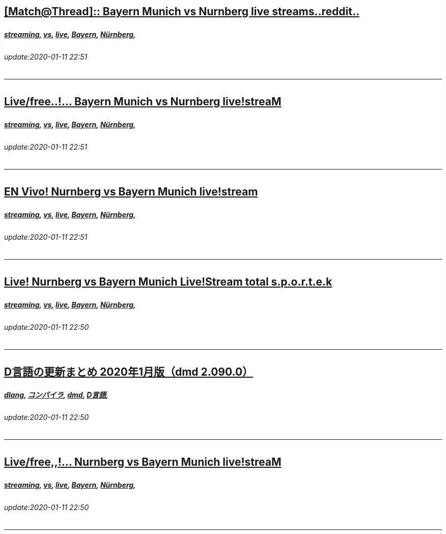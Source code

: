 ## [[Match@Thread]:: Bayern Munich vs Nurnberg live streams..reddit..](https://qiita.com/joker-live-stream/items/3ee714a319c0bd7223ba)
##### [streaming](https://qiita.com/tags/streaming), [vs](https://qiita.com/tags/vs), [live](https://qiita.com/tags/live), [Bayern](https://qiita.com/tags/Bayern), [Nürnberg](https://qiita.com/tags/Nürnberg), 
###### update:2020-01-11 22:51
---
## [Live/free..!... Bayern Munich vs Nurnberg live!streaM](https://qiita.com/joker-live-stream/items/30713c885a7036d4d008)
##### [streaming](https://qiita.com/tags/streaming), [vs](https://qiita.com/tags/vs), [live](https://qiita.com/tags/live), [Bayern](https://qiita.com/tags/Bayern), [Nürnberg](https://qiita.com/tags/Nürnberg), 
###### update:2020-01-11 22:51
---
## [EN Vivo! Nurnberg vs Bayern Munich live!stream](https://qiita.com/joker-live-stream/items/24851b2a5b352573aa9c)
##### [streaming](https://qiita.com/tags/streaming), [vs](https://qiita.com/tags/vs), [live](https://qiita.com/tags/live), [Bayern](https://qiita.com/tags/Bayern), [Nürnberg](https://qiita.com/tags/Nürnberg), 
###### update:2020-01-11 22:51
---
## [Live! Nurnberg vs Bayern Munich Live!Stream total s.p.o.r.t.e.k](https://qiita.com/joker-live-stream/items/2c6cca067b6db18b1e84)
##### [streaming](https://qiita.com/tags/streaming), [vs](https://qiita.com/tags/vs), [live](https://qiita.com/tags/live), [Bayern](https://qiita.com/tags/Bayern), [Nürnberg](https://qiita.com/tags/Nürnberg), 
###### update:2020-01-11 22:50
---
## [D言語の更新まとめ 2020年1月版（dmd 2.090.0）](https://qiita.com/lempiji/items/17cd436fdd991bf1c2d6)
##### [dlang](https://qiita.com/tags/dlang), [コンパイラ](https://qiita.com/tags/コンパイラ), [dmd](https://qiita.com/tags/dmd), [D言語](https://qiita.com/tags/D言語), 
###### update:2020-01-11 22:50
---
## [Live/free,,!... Nurnberg vs Bayern Munich live!streaM](https://qiita.com/joker-live-stream/items/00ac4fdab6c2ad428362)
##### [streaming](https://qiita.com/tags/streaming), [vs](https://qiita.com/tags/vs), [live](https://qiita.com/tags/live), [Bayern](https://qiita.com/tags/Bayern), [Nürnberg](https://qiita.com/tags/Nürnberg), 
###### update:2020-01-11 22:50
---